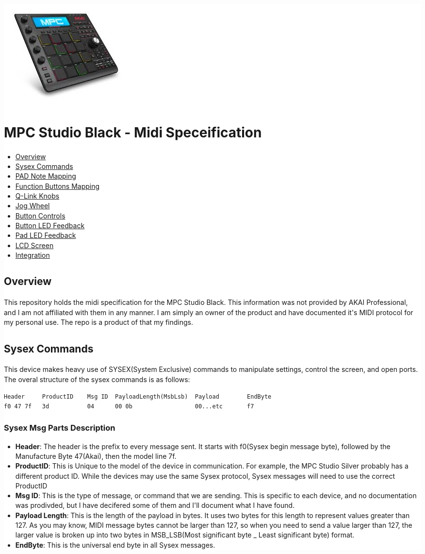 ![alt](mpc_studio_black.jpeg)

 


# MPC Studio Black - Midi Speceification
* [Overview](#overview)
* [Sysex Commands](#sysex)  
* [PAD Note Mapping](#PADNoteMapping)  
* [Function Buttons Mapping](#FunctionButtonsMapping)  
* [Q-Link Knobs](#QLinkKnobs)  
* [Jog Wheel](#JogWheel)  
* [Button Controls](#ButtonControls)  
* [Button LED Feedback](#ButtonLEDFeedback)  
* [Pad LED Feedback](#PADLEDFeedback)  
* [LCD Screen](#LCDScreen)  
* [Integration](#Integration)  


<a name="overview" ></a>
## Overview
This repository holds the midi specification for the MPC Studio Black. This information was not provided by AKAI Professional, and I am not affiliated with them in any manner. I am simply an owner of the product and have documented it's MIDI protocol for my personal use. The repo is a product of that my findings.

<a name="sysex" ></a>
## Sysex Commands
This device makes heavy use of SYSEX(System Exclusive) commands to manipulate settings, control the screen, and open ports. The overal structure of the sysex commands is as follows:
```
Header     ProductID    Msg ID  PayloadLength(MsbLsb)  Payload        EndByte
f0 47 7f   3d           04      00 0b                  00...etc       f7
```
### Sysex Msg Parts Description
* **Header**: The header is the prefix to every message sent. It starts with f0(Sysex begin message byte), followed by the Manufacture Byte 47(Akai), then the model line 7f.
* **ProductID**: This is Unique to the model of the device in communication. For example, the MPC Studio Silver probably has a different product ID. While the devices may use the same Sysex protocol, Sysex messages will need to use the correct ProductID
* **Msg ID**: This is the type of message, or command that we are sending. This is specific to each device, and no documentation was prodivded, but I have decifered some of them and I'll document what I have found.
* **Payload Length**: This is the length of the payload in bytes. It uses two bytes for this length to represent values greater than 127. As you may know, MIDI message bytes cannot be larger than 127, so when you need to send a value larger than 127, the larger value is broken up into two bytes in MSB_LSB(Most significant byte _ Least significant byte) format.
* **EndByte**: This is the universal end byte in all Sysex messages.

